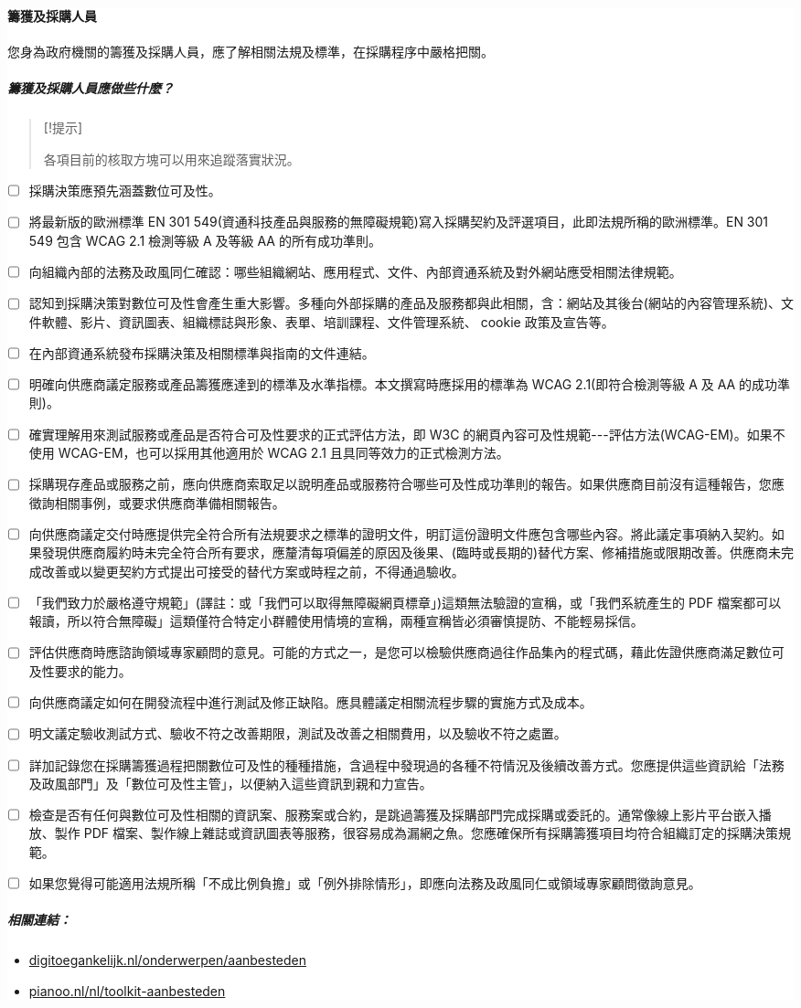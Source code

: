 #### 籌獲及採購人員

您身為政府機關的籌獲及採購人員，應了解相關法規及標準，在採購程序中嚴格把關。

##### 籌獲及採購人員應做些什麼？

> [!提示]
>
> 各項目前的核取方塊可以用來追蹤落實狀況。

- [ ] 採購決策應預先涵蓋數位可及性。

- [ ] 將最新版的歐洲標準 EN 301
    549(資通科技產品與服務的無障礙規範)寫入採購契約及評選項目，此即法規所稱的歐洲標準。EN
    301 549 包含 WCAG 2.1 檢測等級 A 及等級 AA 的所有成功準則。

- [ ] 向組織內部的法務及政風同仁確認：哪些組織網站、應用程式、文件、內部資通系統及對外網站應受相關法律規範。

- [ ] 認知到採購決策對數位可及性會產生重大影響。多種向外部採購的產品及服務都與此相關，含：網站及其後台(網站的內容管理系統)、文件軟體、影片、資訊圖表、組織標誌與形象、表單、培訓課程、文件管理系統、
    cookie 政策及宣告等。

- [ ] 在內部資通系統發布採購決策及相關標準與指南的文件連結。

- [ ] 明確向供應商議定服務或產品籌獲應達到的標準及水準指標。本文撰寫時應採用的標準為
    WCAG 2.1(即符合檢測等級 A 及 AA 的成功準則)。

- [ ] 確實理解用來測試服務或產品是否符合可及性要求的正式評估方法，即 W3C
    的網頁內容可及性規範---評估方法(WCAG-EM)。如果不使用
    WCAG-EM，也可以採用其他適用於 WCAG 2.1 且具同等效力的正式檢測方法。

- [ ] 採購現存產品或服務之前，應向供應商索取足以說明產品或服務符合哪些可及性成功準則的報告。如果供應商目前沒有這種報告，您應徵詢相關事例，或要求供應商準備相關報告。

- [ ] 向供應商議定交付時應提供完全符合所有法規要求之標準的證明文件，明訂這份證明文件應包含哪些內容。將此議定事項納入契約。如果發現供應商履約時未完全符合所有要求，應釐清每項偏差的原因及後果、(臨時或長期的)替代方案、修補措施或限期改善。供應商未完成改善或以變更契約方式提出可接受的替代方案或時程之前，不得通過驗收。

- [ ] 「我們致力於嚴格遵守規範」(譯註：或「我們可以取得無障礙網頁標章」)這類無法驗證的宣稱，或「我們系統產生的
    PDF
    檔案都可以報讀，所以符合無障礙」這類僅符合特定小群體使用情境的宣稱，兩種宣稱皆必須審慎提防、不能輕易採信。

- [ ] 評估供應商時應諮詢領域專家顧問的意見。可能的方式之一，是您可以檢驗供應商過往作品集內的程式碼，藉此佐證供應商滿足數位可及性要求的能力。

- [ ] 向供應商議定如何在開發流程中進行測試及修正缺陷。應具體議定相關流程步驟的實施方式及成本。

- [ ] 明文議定驗收測試方式、驗收不符之改善期限，測試及改善之相關費用，以及驗收不符之處置。

- [ ] 詳加記錄您在採購籌獲過程把關數位可及性的種種措施，含過程中發現過的各種不符情況及後續改善方式。您應提供這些資訊給「法務及政風部門」及「數位可及性主管」，以便納入這些資訊到親和力宣告。

- [ ] 檢查是否有任何與數位可及性相關的資訊案、服務案或合約，是跳過籌獲及採購部門完成採購或委託的。通常像線上影片平台嵌入播放、製作
    PDF
    檔案、製作線上雜誌或資訊圖表等服務，很容易成為漏網之魚。您應確保所有採購籌獲項目均符合組織訂定的採購決策規範。

- [ ] 如果您覺得可能適用法規所稱「不成比例負擔」或「例外排除情形」，即應向法務及政風同仁或領域專家顧問徵詢意見。

##### 相關連結：

- [digitoegankelijk.nl/onderwerpen/aanbesteden](https://www.digitoegankelijk.nl/onderwerpen/aanbesteden)

- [pianoo.nl/nl/toolkit-aanbesteden](https://www.pianoo.nl/nl/themas/beter-aanbesteden)
